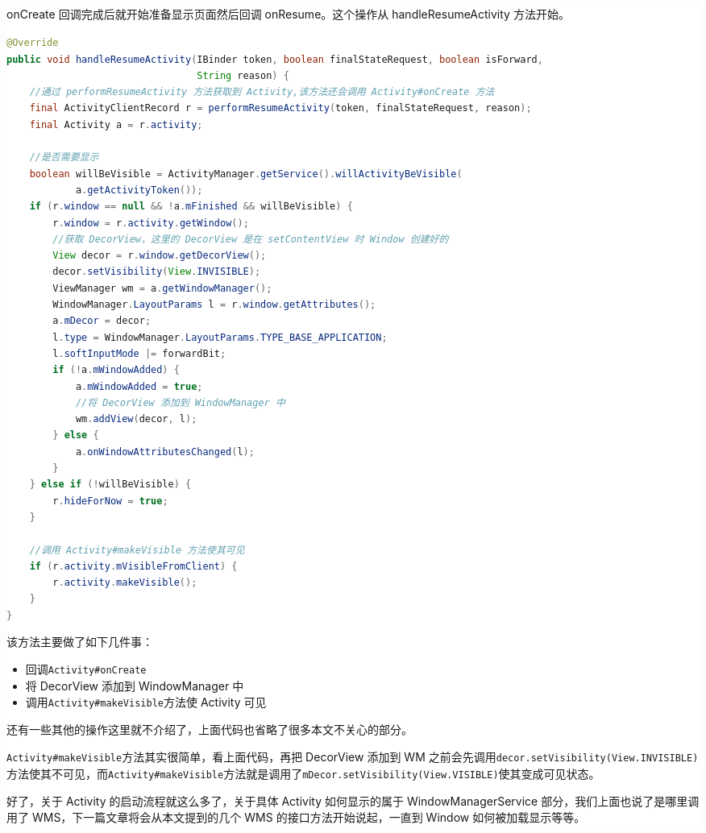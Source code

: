 onCreate 回调完成后就开始准备显示页面然后回调 onResume。这个操作从 handleResumeActivity 方法开始。

```java
@Override
public void handleResumeActivity(IBinder token, boolean finalStateRequest, boolean isForward,
                                 String reason) {
    //通过 performResumeActivity 方法获取到 Activity,该方法还会调用 Activity#onCreate 方法
    final ActivityClientRecord r = performResumeActivity(token, finalStateRequest, reason);
    final Activity a = r.activity;

    //是否需要显示
    boolean willBeVisible = ActivityManager.getService().willActivityBeVisible(
            a.getActivityToken());
    if (r.window == null && !a.mFinished && willBeVisible) {
        r.window = r.activity.getWindow();
        //获取 DecorView，这里的 DecorView 是在 setContentView 时 Window 创建好的
        View decor = r.window.getDecorView();
        decor.setVisibility(View.INVISIBLE);
        ViewManager wm = a.getWindowManager();
        WindowManager.LayoutParams l = r.window.getAttributes();
        a.mDecor = decor;
        l.type = WindowManager.LayoutParams.TYPE_BASE_APPLICATION;
        l.softInputMode |= forwardBit;
        if (!a.mWindowAdded) {
            a.mWindowAdded = true;
            //将 DecorView 添加到 WindowManager 中
            wm.addView(decor, l);
        } else {
            a.onWindowAttributesChanged(l);
        }
    } else if (!willBeVisible) {
        r.hideForNow = true;
    }

    //调用 Activity#makeVisible 方法使其可见
    if (r.activity.mVisibleFromClient) {
        r.activity.makeVisible();
    }
}
```

该方法主要做了如下几件事：

- 回调`Activity#onCreate`
- 将 DecorView 添加到 WindowManager 中
- 调用`Activity#makeVisible`方法使 Activity 可见

还有一些其他的操作这里就不介绍了，上面代码也省略了很多本文不关心的部分。

`Activity#makeVisible`方法其实很简单，看上面代码，再把 DecorView 添加到 WM 之前会先调用`decor.setVisibility(View.INVISIBLE)`方法使其不可见，而`Activity#makeVisible`方法就是调用了`mDecor.setVisibility(View.VISIBLE)`使其变成可见状态。

好了，关于 Activity 的启动流程就这么多了，关于具体 Activity 如何显示的属于 WindowManagerService 部分，我们上面也说了是哪里调用了 WMS，下一篇文章将会从本文提到的几个 WMS 的接口方法开始说起，一直到 Window 如何被加载显示等等。







